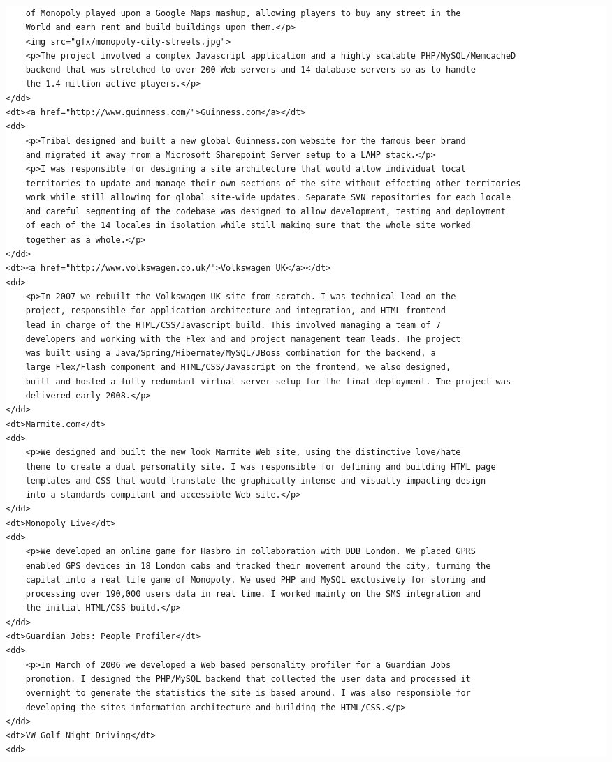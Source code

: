         of Monopoly played upon a Google Maps mashup, allowing players to buy any street in the
        World and earn rent and build buildings upon them.</p>
        <img src="gfx/monopoly-city-streets.jpg">
        <p>The project involved a complex Javascript application and a highly scalable PHP/MySQL/MemcacheD
        backend that was stretched to over 200 Web servers and 14 database servers so as to handle
        the 1.4 million active players.</p>
    </dd>
    <dt><a href="http://www.guinness.com/">Guinness.com</a></dt>
    <dd>
        <p>Tribal designed and built a new global Guinness.com website for the famous beer brand
        and migrated it away from a Microsoft Sharepoint Server setup to a LAMP stack.</p>
        <p>I was responsible for designing a site architecture that would allow individual local
        territories to update and manage their own sections of the site without effecting other territories
        work while still allowing for global site-wide updates. Separate SVN repositories for each locale
        and careful segmenting of the codebase was designed to allow development, testing and deployment
        of each of the 14 locales in isolation while still making sure that the whole site worked
        together as a whole.</p>
    </dd>
    <dt><a href="http://www.volkswagen.co.uk/">Volkswagen UK</a></dt>
    <dd>
        <p>In 2007 we rebuilt the Volkswagen UK site from scratch. I was technical lead on the
        project, responsible for application architecture and integration, and HTML frontend
        lead in charge of the HTML/CSS/Javascript build. This involved managing a team of 7
        developers and working with the Flex and and project management team leads. The project
        was built using a Java/Spring/Hibernate/MySQL/JBoss combination for the backend, a
        large Flex/Flash component and HTML/CSS/Javascript on the frontend, we also designed,
        built and hosted a fully redundant virtual server setup for the final deployment. The project was
        delivered early 2008.</p>
    </dd>
    <dt>Marmite.com</dt>
    <dd>
        <p>We designed and built the new look Marmite Web site, using the distinctive love/hate
        theme to create a dual personality site. I was responsible for defining and building HTML page
        templates and CSS that would translate the graphically intense and visually impacting design
        into a standards compilant and accessible Web site.</p>
    </dd>
    <dt>Monopoly Live</dt>
    <dd>
        <p>We developed an online game for Hasbro in collaboration with DDB London. We placed GPRS
        enabled GPS devices in 18 London cabs and tracked their movement around the city, turning the
        capital into a real life game of Monopoly. We used PHP and MySQL exclusively for storing and
        processing over 190,000 users data in real time. I worked mainly on the SMS integration and
        the initial HTML/CSS build.</p>
    </dd>
    <dt>Guardian Jobs: People Profiler</dt>
    <dd>
        <p>In March of 2006 we developed a Web based personality profiler for a Guardian Jobs
        promotion. I designed the PHP/MySQL backend that collected the user data and processed it
        overnight to generate the statistics the site is based around. I was also responsible for
        developing the sites information architecture and building the HTML/CSS.</p>
    </dd>
    <dt>VW Golf Night Driving</dt>
    <dd>